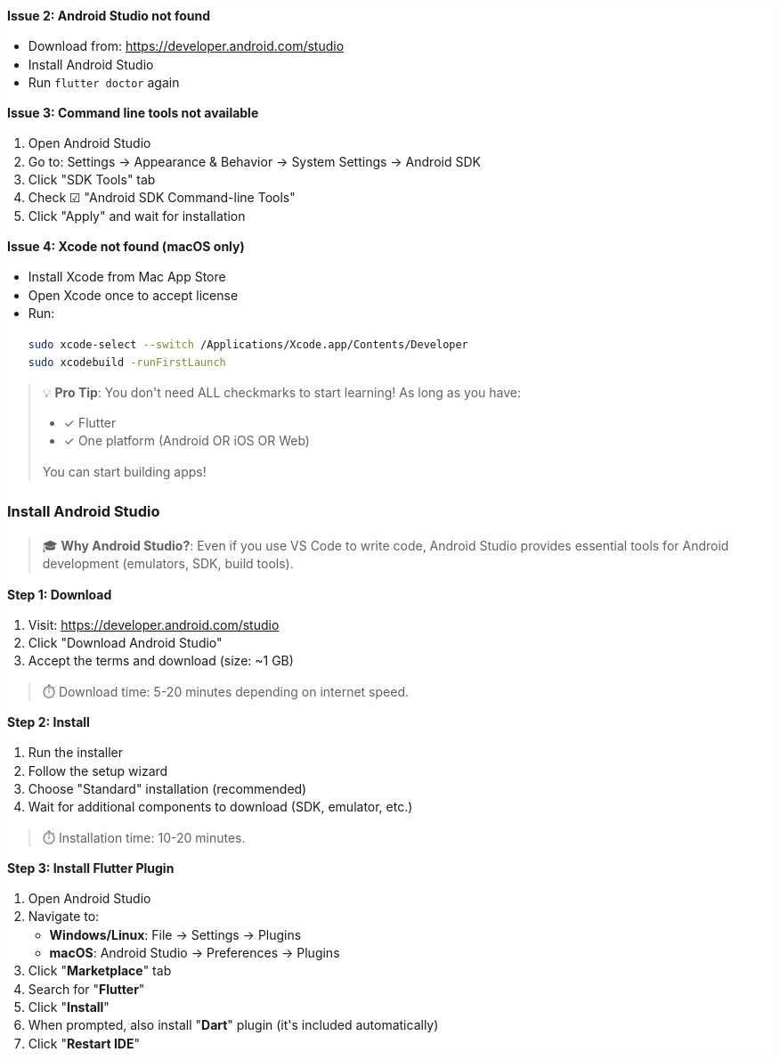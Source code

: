 **Issue 2: Android Studio not found**
- Download from: https://developer.android.com/studio
- Install Android Studio
- Run `flutter doctor` again

**Issue 3: Command line tools not available**
1. Open Android Studio
2. Go to: Settings → Appearance & Behavior → System Settings → Android SDK
3. Click "SDK Tools" tab
4. Check ☑ "Android SDK Command-line Tools"
5. Click "Apply" and wait for installation

**Issue 4: Xcode not found (macOS only)**
- Install Xcode from Mac App Store
- Open Xcode once to accept license
- Run:
  ```bash
  sudo xcode-select --switch /Applications/Xcode.app/Contents/Developer
  sudo xcodebuild -runFirstLaunch
  ```

> 💡 **Pro Tip**: You don't need ALL checkmarks to start learning! As long as you have:
> - ✓ Flutter
> - ✓ One platform (Android OR iOS OR Web)
> 
> You can start building apps!

### Install Android Studio

> 🎓 **Why Android Studio?**: Even if you use VS Code to write code, Android Studio provides essential tools for Android development (emulators, SDK, build tools).

**Step 1: Download**
1. Visit: https://developer.android.com/studio
2. Click "Download Android Studio"
3. Accept the terms and download (size: ~1 GB)

> ⏱️ Download time: 5-20 minutes depending on internet speed.

**Step 2: Install**
1. Run the installer
2. Follow the setup wizard
3. Choose "Standard" installation (recommended)
4. Wait for additional components to download (SDK, emulator, etc.)

> ⏱️ Installation time: 10-20 minutes.

**Step 3: Install Flutter Plugin**
1. Open Android Studio
2. Navigate to:
   - **Windows/Linux**: File → Settings → Plugins
   - **macOS**: Android Studio → Preferences → Plugins
3. Click "**Marketplace**" tab
4. Search for "**Flutter**"
5. Click "**Install**"
6. When prompted, also install "**Dart**" plugin (it's included automatically)
7. Click "**Restart IDE**"
